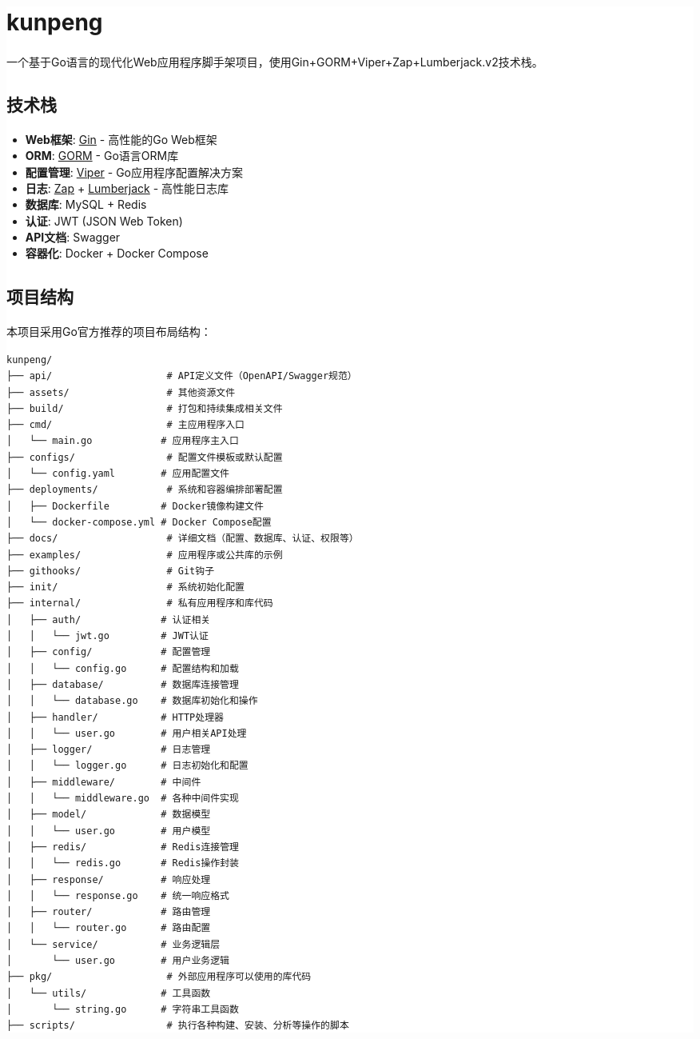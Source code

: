 # kunpeng

一个基于Go语言的现代化Web应用程序脚手架项目，使用Gin+GORM+Viper+Zap+Lumberjack.v2技术栈。

## 技术栈

- **Web框架**: [Gin](https://github.com/gin-gonic/gin) - 高性能的Go Web框架
- **ORM**: [GORM](https://gorm.io/) - Go语言ORM库
- **配置管理**: [Viper](https://github.com/spf13/viper) - Go应用程序配置解决方案
- **日志**: [Zap](https://github.com/uber-go/zap) + [Lumberjack](https://github.com/natefinch/lumberjack) - 高性能日志库
- **数据库**: MySQL + Redis
- **认证**: JWT (JSON Web Token)
- **API文档**: Swagger
- **容器化**: Docker + Docker Compose

## 项目结构

本项目采用Go官方推荐的项目布局结构：

```
kunpeng/
├── api/                    # API定义文件（OpenAPI/Swagger规范）
├── assets/                 # 其他资源文件
├── build/                  # 打包和持续集成相关文件
├── cmd/                    # 主应用程序入口
│   └── main.go            # 应用程序主入口
├── configs/                # 配置文件模板或默认配置
│   └── config.yaml        # 应用配置文件
├── deployments/            # 系统和容器编排部署配置
│   ├── Dockerfile         # Docker镜像构建文件
│   └── docker-compose.yml # Docker Compose配置
├── docs/                   # 详细文档（配置、数据库、认证、权限等）
├── examples/               # 应用程序或公共库的示例
├── githooks/               # Git钩子
├── init/                   # 系统初始化配置
├── internal/               # 私有应用程序和库代码
│   ├── auth/              # 认证相关
│   │   └── jwt.go         # JWT认证
│   ├── config/            # 配置管理
│   │   └── config.go      # 配置结构和加载
│   ├── database/          # 数据库连接管理
│   │   └── database.go    # 数据库初始化和操作
│   ├── handler/           # HTTP处理器
│   │   └── user.go        # 用户相关API处理
│   ├── logger/            # 日志管理
│   │   └── logger.go      # 日志初始化和配置
│   ├── middleware/        # 中间件
│   │   └── middleware.go  # 各种中间件实现
│   ├── model/             # 数据模型
│   │   └── user.go        # 用户模型
│   ├── redis/             # Redis连接管理
│   │   └── redis.go       # Redis操作封装
│   ├── response/          # 响应处理
│   │   └── response.go    # 统一响应格式
│   ├── router/            # 路由管理
│   │   └── router.go      # 路由配置
│   └── service/           # 业务逻辑层
│       └── user.go        # 用户业务逻辑
├── pkg/                    # 外部应用程序可以使用的库代码
│   └── utils/             # 工具函数
│       └── string.go      # 字符串工具函数
├── scripts/                # 执行各种构建、安装、分析等操作的脚本
```